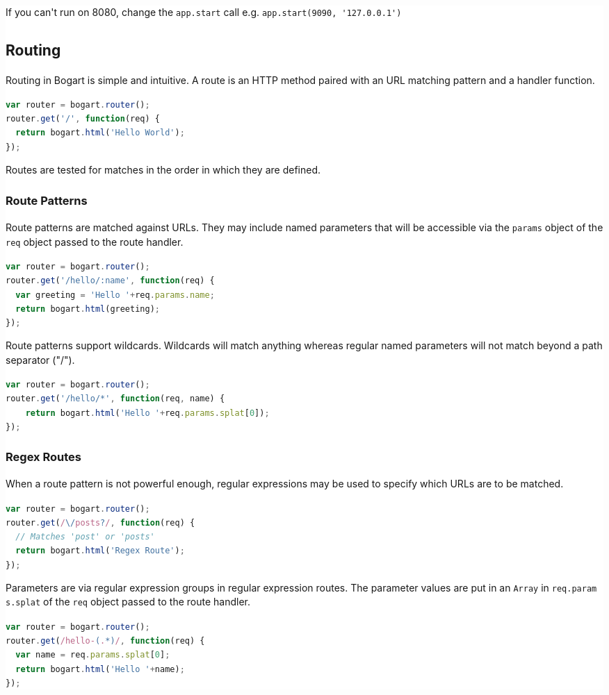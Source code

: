 If you can't run on 8080, change the `app.start` call e.g. `app.start(9090, '127.0.0.1')`

## Routing

Routing in Bogart is simple and intuitive.  A route is an HTTP method paired with an
URL matching pattern and a handler function.

```javascript
var router = bogart.router();
router.get('/', function(req) {
  return bogart.html('Hello World');
});
```

Routes are tested for matches in the order in which they are defined.

### Route Patterns

Route patterns are matched against URLs.  They may include named parameters that will
be accessible via the `params` object of the `req` object passed to the route handler.

```javascript
var router = bogart.router();
router.get('/hello/:name', function(req) {
  var greeting = 'Hello '+req.params.name;
  return bogart.html(greeting);
});
```

Route patterns support wildcards. Wildcards will match anything whereas regular named parameters
will not match beyond a path separator ("/").

```javascript
var router = bogart.router();
router.get('/hello/*', function(req, name) {
    return bogart.html('Hello '+req.params.splat[0]);
});
```

### Regex Routes

When a route pattern is not powerful enough, regular expressions may be used to specify which
URLs are to be matched.

```javascript
var router = bogart.router();
router.get(/\/posts?/, function(req) {
  // Matches 'post' or 'posts'
  return bogart.html('Regex Route');
});
```

Parameters are via regular expression groups in regular expression routes.  The parameter values
are put in an `Array` in `req.params.splat` of the `req` object passed to the route handler.

```javascript
var router = bogart.router();
router.get(/hello-(.*)/, function(req) {
  var name = req.params.splat[0];
  return bogart.html('Hello '+name);
});
```
